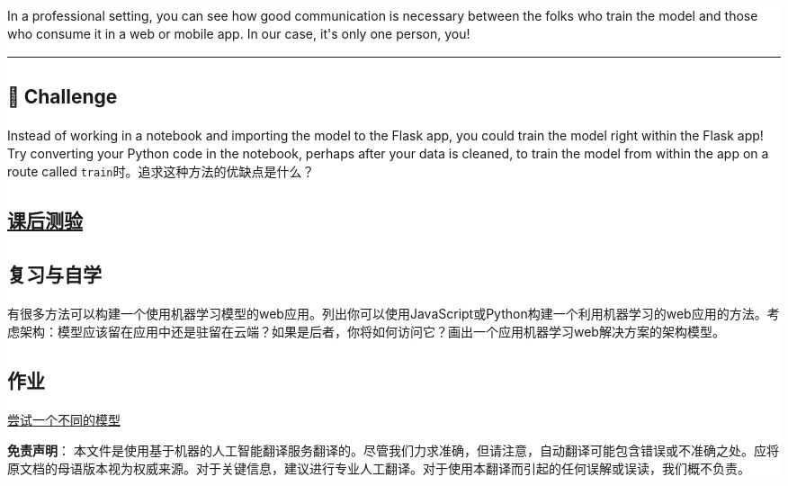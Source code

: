 In a professional setting, you can see how good communication is necessary between the folks who train the model and those who consume it in a web or mobile app. In our case, it's only one person, you!

---

## 🚀 Challenge

Instead of working in a notebook and importing the model to the Flask app, you could train the model right within the Flask app! Try converting your Python code in the notebook, perhaps after your data is cleaned, to train the model from within the app on a route called `train`时。追求这种方法的优缺点是什么？

## [课后测验](https://gray-sand-07a10f403.1.azurestaticapps.net/quiz/18/)

## 复习与自学

有很多方法可以构建一个使用机器学习模型的web应用。列出你可以使用JavaScript或Python构建一个利用机器学习的web应用的方法。考虑架构：模型应该留在应用中还是驻留在云端？如果是后者，你将如何访问它？画出一个应用机器学习web解决方案的架构模型。

## 作业

[尝试一个不同的模型](assignment.md)

**免责声明**：
本文件是使用基于机器的人工智能翻译服务翻译的。尽管我们力求准确，但请注意，自动翻译可能包含错误或不准确之处。应将原文档的母语版本视为权威来源。对于关键信息，建议进行专业人工翻译。对于使用本翻译而引起的任何误解或误读，我们概不负责。